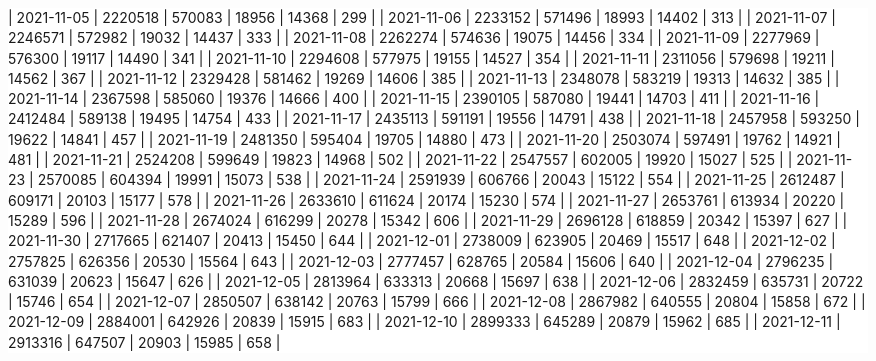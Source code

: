 | 2021-11-05 | 2220518 | 570083 | 18956 | 14368 | 299 |
| 2021-11-06 | 2233152 | 571496 | 18993 | 14402 | 313 |
| 2021-11-07 | 2246571 | 572982 | 19032 | 14437 | 333 |
| 2021-11-08 | 2262274 | 574636 | 19075 | 14456 | 334 |
| 2021-11-09 | 2277969 | 576300 | 19117 | 14490 | 341 |
| 2021-11-10 | 2294608 | 577975 | 19155 | 14527 | 354 |
| 2021-11-11 | 2311056 | 579698 | 19211 | 14562 | 367 |
| 2021-11-12 | 2329428 | 581462 | 19269 | 14606 | 385 |
| 2021-11-13 | 2348078 | 583219 | 19313 | 14632 | 385 |
| 2021-11-14 | 2367598 | 585060 | 19376 | 14666 | 400 |
| 2021-11-15 | 2390105 | 587080 | 19441 | 14703 | 411 |
| 2021-11-16 | 2412484 | 589138 | 19495 | 14754 | 433 |
| 2021-11-17 | 2435113 | 591191 | 19556 | 14791 | 438 |
| 2021-11-18 | 2457958 | 593250 | 19622 | 14841 | 457 |
| 2021-11-19 | 2481350 | 595404 | 19705 | 14880 | 473 |
| 2021-11-20 | 2503074 | 597491 | 19762 | 14921 | 481 |
| 2021-11-21 | 2524208 | 599649 | 19823 | 14968 | 502 |
| 2021-11-22 | 2547557 | 602005 | 19920 | 15027 | 525 |
| 2021-11-23 | 2570085 | 604394 | 19991 | 15073 | 538 |
| 2021-11-24 | 2591939 | 606766 | 20043 | 15122 | 554 |
| 2021-11-25 | 2612487 | 609171 | 20103 | 15177 | 578 |
| 2021-11-26 | 2633610 | 611624 | 20174 | 15230 | 574 |
| 2021-11-27 | 2653761 | 613934 | 20220 | 15289 | 596 |
| 2021-11-28 | 2674024 | 616299 | 20278 | 15342 | 606 |
| 2021-11-29 | 2696128 | 618859 | 20342 | 15397 | 627 |
| 2021-11-30 | 2717665 | 621407 | 20413 | 15450 | 644 |
| 2021-12-01 | 2738009 | 623905 | 20469 | 15517 | 648 |
| 2021-12-02 | 2757825 | 626356 | 20530 | 15564 | 643 |
| 2021-12-03 | 2777457 | 628765 | 20584 | 15606 | 640 |
| 2021-12-04 | 2796235 | 631039 | 20623 | 15647 | 626 |
| 2021-12-05 | 2813964 | 633313 | 20668 | 15697 | 638 |
| 2021-12-06 | 2832459 | 635731 | 20722 | 15746 | 654 |
| 2021-12-07 | 2850507 | 638142 | 20763 | 15799 | 666 |
| 2021-12-08 | 2867982 | 640555 | 20804 | 15858 | 672 |
| 2021-12-09 | 2884001 | 642926 | 20839 | 15915 | 683 |
| 2021-12-10 | 2899333 | 645289 | 20879 | 15962 | 685 |
| 2021-12-11 | 2913316 | 647507 | 20903 | 15985 | 658 |
